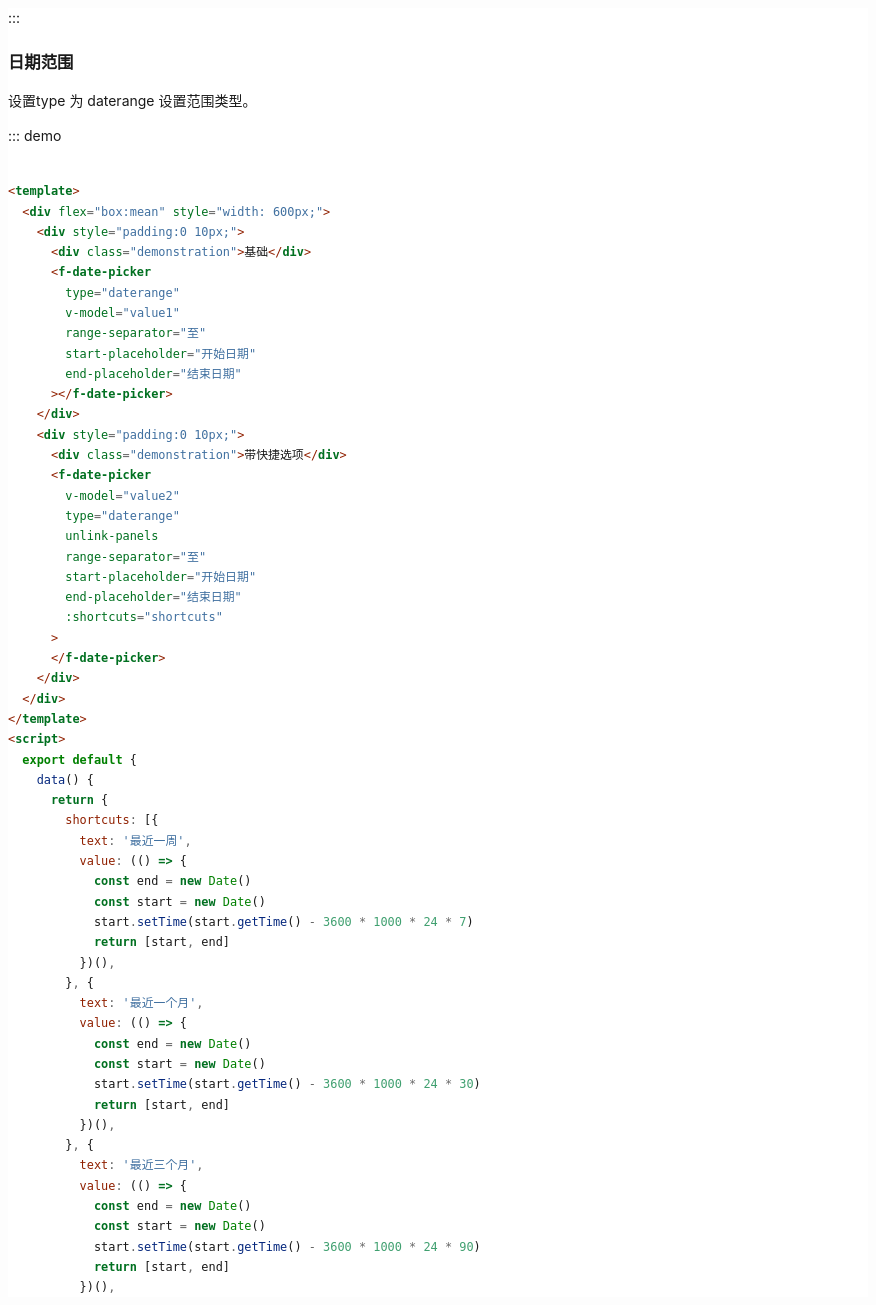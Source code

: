 :::

### 日期范围

设置type 为 daterange 设置范围类型。

::: demo

```html

<template>
  <div flex="box:mean" style="width: 600px;">
    <div style="padding:0 10px;">
      <div class="demonstration">基础</div>
      <f-date-picker
        type="daterange"
        v-model="value1"
        range-separator="至"
        start-placeholder="开始日期"
        end-placeholder="结束日期"
      ></f-date-picker>
    </div>
    <div style="padding:0 10px;">
      <div class="demonstration">带快捷选项</div>
      <f-date-picker
        v-model="value2"
        type="daterange"
        unlink-panels
        range-separator="至"
        start-placeholder="开始日期"
        end-placeholder="结束日期"
        :shortcuts="shortcuts"
      >
      </f-date-picker>
    </div>
  </div>
</template>
<script>
  export default {
    data() {
      return {
        shortcuts: [{
          text: '最近一周',
          value: (() => {
            const end = new Date()
            const start = new Date()
            start.setTime(start.getTime() - 3600 * 1000 * 24 * 7)
            return [start, end]
          })(),
        }, {
          text: '最近一个月',
          value: (() => {
            const end = new Date()
            const start = new Date()
            start.setTime(start.getTime() - 3600 * 1000 * 24 * 30)
            return [start, end]
          })(),
        }, {
          text: '最近三个月',
          value: (() => {
            const end = new Date()
            const start = new Date()
            start.setTime(start.getTime() - 3600 * 1000 * 24 * 90)
            return [start, end]
          })(),
```